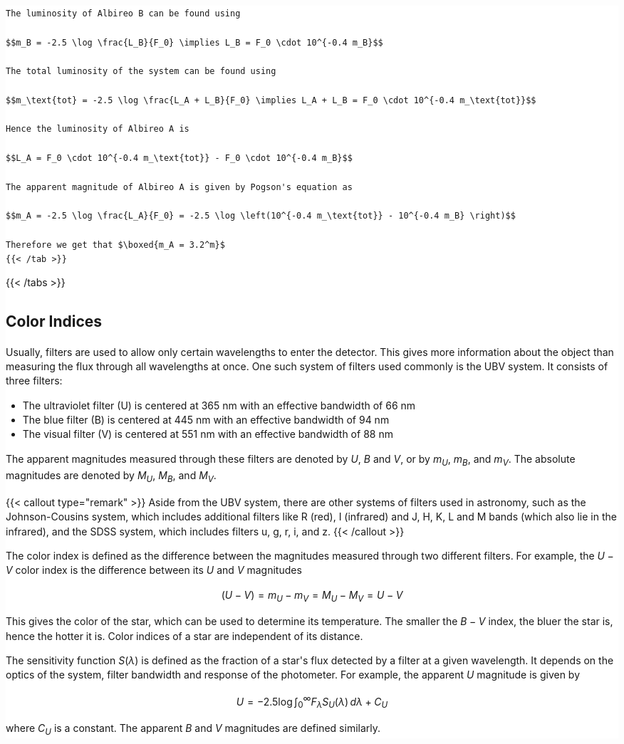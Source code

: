     The luminosity of Albireo B can be found using

    $$m_B = -2.5 \log \frac{L_B}{F_0} \implies L_B = F_0 \cdot 10^{-0.4 m_B}$$

    The total luminosity of the system can be found using

    $$m_\text{tot} = -2.5 \log \frac{L_A + L_B}{F_0} \implies L_A + L_B = F_0 \cdot 10^{-0.4 m_\text{tot}}$$

    Hence the luminosity of Albireo A is

    $$L_A = F_0 \cdot 10^{-0.4 m_\text{tot}} - F_0 \cdot 10^{-0.4 m_B}$$

    The apparent magnitude of Albireo A is given by Pogson's equation as

    $$m_A = -2.5 \log \frac{L_A}{F_0} = -2.5 \log \left(10^{-0.4 m_\text{tot}} - 10^{-0.4 m_B} \right)$$

    Therefore we get that $\boxed{m_A = 3.2^m}$
    {{< /tab >}}
{{< /tabs >}}

## Color Indices

Usually, filters are used to allow only certain wavelengths to enter the detector. This gives more information about the object than measuring the flux through all wavelengths at once. One such system of filters used commonly is the UBV system. It consists of three filters:

- The ultraviolet filter (U) is centered at 365 nm with an effective bandwidth of 66 nm
- The blue filter (B) is centered at 445 nm with an effective bandwidth of 94 nm
- The visual filter (V) is centered at 551 nm with an effective bandwidth of 88 nm

The apparent magnitudes measured through these filters are denoted by $U$, $B$ and $V$, or by $m_U$, $m_B$, and $m_V$. The absolute magnitudes are denoted by $M_U$, $M_B$, and $M_V$.

{{< callout type="remark" >}}
Aside from the UBV system, there are other systems of filters used in astronomy, such as the Johnson-Cousins system, which includes additional filters like R (red), I (infrared) and J, H, K, L and M bands (which also lie in the infrared), and the SDSS system, which includes filters u, g, r, i, and z.
{{< /callout >}}

The color index is defined as the difference between the magnitudes measured through two different filters. For example, the $U-V$ color index is the difference between its $U$ and $V$ magnitudes

$$(U-V) = m_U - m_V = M_U - M_V = U - V$$

This gives the color of the star, which can be used to determine its temperature. The smaller the $B-V$ index, the bluer the star is, hence the hotter it is. Color indices of a star are independent of its distance.

The sensitivity function $S(\lambda)$ is defined as the fraction of a star's flux detected by a filter at a given wavelength. It depends on the optics of the system, filter bandwidth and response of the photometer. For example, the apparent $U$ magnitude is given by

$$ U = -2.5 \log \int_0^\infty F_\lambda S_U(\lambda)\, d\lambda + C_U $$

where $C_U$ is a constant. The apparent $B$ and $V$ magnitudes are defined similarly.
